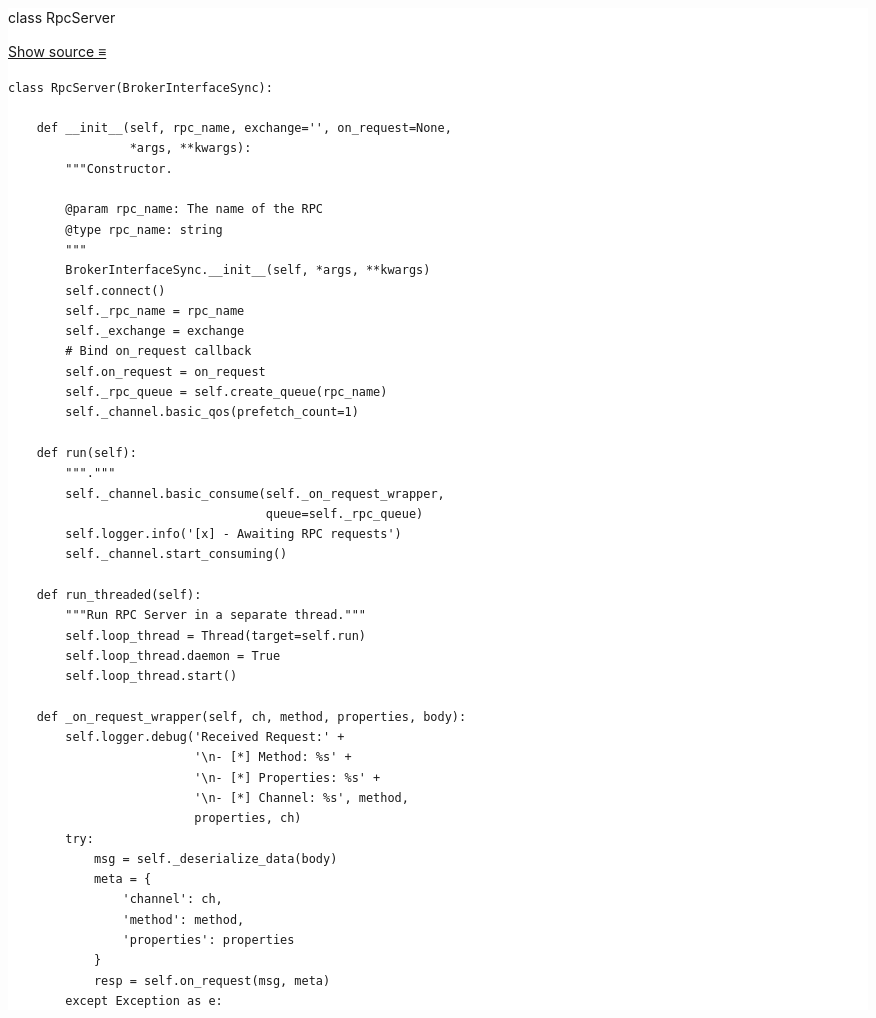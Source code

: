 </div>

</div>

</div>

</div>

</div>

</div>

<div class="item">

class <span class="ident">RpcServer</span>

<div class="source_cont">

[Show source ≡](javascript:void(0);)

<div id="source-amqp_common.RpcServer" class="source">

<div class="codehilite">

    class RpcServer(BrokerInterfaceSync):

        def __init__(self, rpc_name, exchange='', on_request=None,
                     *args, **kwargs):
            """Constructor.

            @param rpc_name: The name of the RPC
            @type rpc_name: string
            """
            BrokerInterfaceSync.__init__(self, *args, **kwargs)
            self.connect()
            self._rpc_name = rpc_name
            self._exchange = exchange
            # Bind on_request callback
            self.on_request = on_request
            self._rpc_queue = self.create_queue(rpc_name)
            self._channel.basic_qos(prefetch_count=1)

        def run(self):
            """."""
            self._channel.basic_consume(self._on_request_wrapper,
                                        queue=self._rpc_queue)
            self.logger.info('[x] - Awaiting RPC requests')
            self._channel.start_consuming()

        def run_threaded(self):
            """Run RPC Server in a separate thread."""
            self.loop_thread = Thread(target=self.run)
            self.loop_thread.daemon = True
            self.loop_thread.start()

        def _on_request_wrapper(self, ch, method, properties, body):
            self.logger.debug('Received Request:' +
                              '\n- [*] Method: %s' +
                              '\n- [*] Properties: %s' +
                              '\n- [*] Channel: %s', method,
                              properties, ch)
            try:
                msg = self._deserialize_data(body)
                meta = {
                    'channel': ch,
                    'method': method,
                    'properties': properties
                }
                resp = self.on_request(msg, meta)
            except Exception as e: